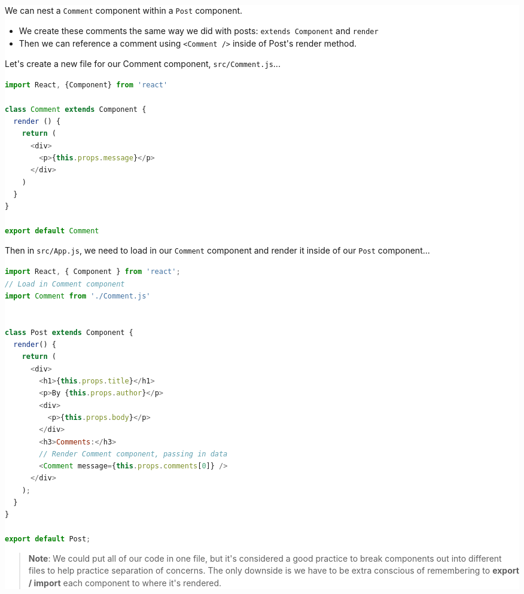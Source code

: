 We can nest a `Comment` component within a `Post` component.

* We create these comments the same way we did with posts: `extends Component` and `render`
* Then we can reference a comment using `<Comment />` inside of Post's render method.

Let's create a new file for our Comment component, `src/Comment.js`...

```js
import React, {Component} from 'react'

class Comment extends Component {
  render () {
    return (
      <div>
        <p>{this.props.message}</p>
      </div>
    )
  }
}

export default Comment
```

Then in `src/App.js`, we need to load in our `Comment` component and render it inside of our `Post` component...

```js
import React, { Component } from 'react';
// Load in Comment component
import Comment from './Comment.js'


class Post extends Component {
  render() {
    return (
      <div>
        <h1>{this.props.title}</h1>
        <p>By {this.props.author}</p>
        <div>
          <p>{this.props.body}</p>
        </div>
        <h3>Comments:</h3>
        // Render Comment component, passing in data
        <Comment message={this.props.comments[0]} />
      </div>
    );
  }
}

export default Post;
```

> **Note**: We could put all of our code in one file, but it's considered a good practice to break components out into different files to help practice separation of concerns. The only downside is we have to be extra conscious of remembering to **export / import** each component to where it's rendered.
